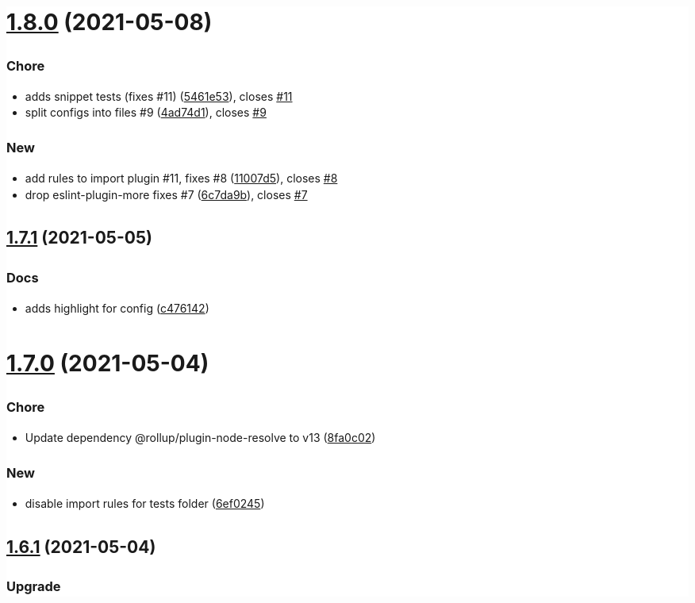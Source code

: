 # [1.8.0](https://github.com/pustovitDmytro/eslint-config-incredible/compare/v1.7.1...v1.8.0) (2021-05-08)


### Chore

* adds snippet tests (fixes #11) ([5461e53](https://github.com/pustovitDmytro/eslint-config-incredible/commit/5461e538a7a2535bc0f12c4ee9a5bc8513f9f292)), closes [#11](https://github.com/pustovitDmytro/eslint-config-incredible/issues/11)
* split configs into files #9 ([4ad74d1](https://github.com/pustovitDmytro/eslint-config-incredible/commit/4ad74d190632d65cf629ffd055f73c617c56ad22)), closes [#9](https://github.com/pustovitDmytro/eslint-config-incredible/issues/9)

### New

* add rules to import plugin #11, fixes #8 ([11007d5](https://github.com/pustovitDmytro/eslint-config-incredible/commit/11007d5b84d31309c2fbbbe285eeb4e6b9d1129d)), closes [#8](https://github.com/pustovitDmytro/eslint-config-incredible/issues/8)
* drop eslint-plugin-more fixes #7 ([6c7da9b](https://github.com/pustovitDmytro/eslint-config-incredible/commit/6c7da9b900dfd68808f0145913bcfcb0da4c44d6)), closes [#7](https://github.com/pustovitDmytro/eslint-config-incredible/issues/7)

## [1.7.1](https://github.com/pustovitDmytro/eslint-config-incredible/compare/v1.7.0...v1.7.1) (2021-05-05)


### Docs

* adds highlight for config ([c476142](https://github.com/pustovitDmytro/eslint-config-incredible/commit/c476142b03b53dc1544de00b330c9efb938e310b))

# [1.7.0](https://github.com/pustovitDmytro/eslint-config-incredible/compare/v1.6.1...v1.7.0) (2021-05-04)


### Chore

* Update dependency @rollup/plugin-node-resolve to v13 ([8fa0c02](https://github.com/pustovitDmytro/eslint-config-incredible/commit/8fa0c02cb979f7365a7027c3fd0238d2e9a6578d))

### New

* disable import rules for tests folder ([6ef0245](https://github.com/pustovitDmytro/eslint-config-incredible/commit/6ef0245cea879ec2a24cd1cc6ec0d16c26dc5cf4))

## [1.6.1](https://github.com/pustovitDmytro/eslint-config-incredible/compare/v1.6.0...v1.6.1) (2021-05-04)


### Upgrade
